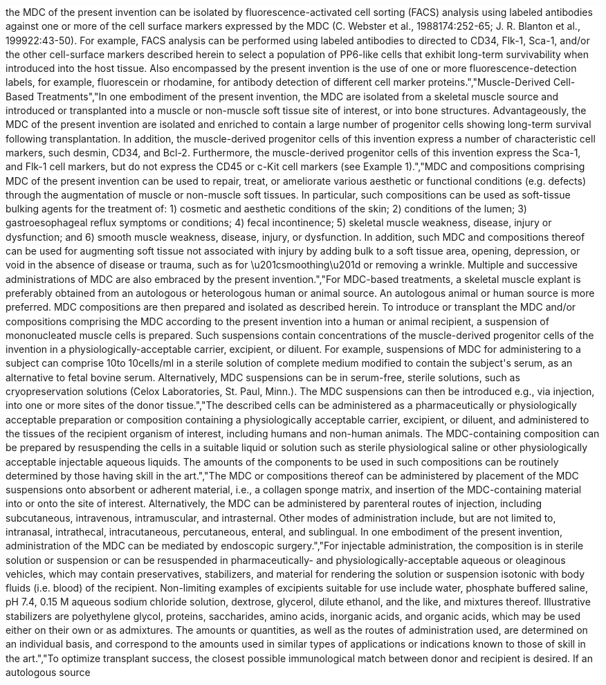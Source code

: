 the MDC of the present invention can be isolated by fluorescence-activated cell sorting (FACS) analysis using labeled antibodies against one or more of the cell surface markers expressed by the MDC (C. Webster et al., 1988174:252-65; J. R. Blanton et al., 199922:43-50). For example, FACS analysis can be performed using labeled antibodies to directed to CD34, Flk-1, Sca-1, and\/or the other cell-surface markers described herein to select a population of PP6-like cells that exhibit long-term survivability when introduced into the host tissue. Also encompassed by the present invention is the use of one or more fluorescence-detection labels, for example, fluorescein or rhodamine, for antibody detection of different cell marker proteins.","Muscle-Derived Cell-Based Treatments","In one embodiment of the present invention, the MDC are isolated from a skeletal muscle source and introduced or transplanted into a muscle or non-muscle soft tissue site of interest, or into bone structures. Advantageously, the MDC of the present invention are isolated and enriched to contain a large number of progenitor cells showing long-term survival following transplantation. In addition, the muscle-derived progenitor cells of this invention express a number of characteristic cell markers, such desmin, CD34, and Bcl-2. Furthermore, the muscle-derived progenitor cells of this invention express the Sca-1, and Flk-1 cell markers, but do not express the CD45 or c-Kit cell markers (see Example 1).","MDC and compositions comprising MDC of the present invention can be used to repair, treat, or ameliorate various aesthetic or functional conditions (e.g. defects) through the augmentation of muscle or non-muscle soft tissues. In particular, such compositions can be used as soft-tissue bulking agents for the treatment of: 1) cosmetic and aesthetic conditions of the skin; 2) conditions of the lumen; 3) gastroesophageal reflux symptoms or conditions; 4) fecal incontinence; 5) skeletal muscle weakness, disease, injury or dysfunction; and 6) smooth muscle weakness, disease, injury, or dysfunction. In addition, such MDC and compositions thereof can be used for augmenting soft tissue not associated with injury by adding bulk to a soft tissue area, opening, depression, or void in the absence of disease or trauma, such as for \u201csmoothing\u201d or removing a wrinkle. Multiple and successive administrations of MDC are also embraced by the present invention.","For MDC-based treatments, a skeletal muscle explant is preferably obtained from an autologous or heterologous human or animal source. An autologous animal or human source is more preferred. MDC compositions are then prepared and isolated as described herein. To introduce or transplant the MDC and\/or compositions comprising the MDC according to the present invention into a human or animal recipient, a suspension of mononucleated muscle cells is prepared. Such suspensions contain concentrations of the muscle-derived progenitor cells of the invention in a physiologically-acceptable carrier, excipient, or diluent. For example, suspensions of MDC for administering to a subject can comprise 10to 10cells\/ml in a sterile solution of complete medium modified to contain the subject's serum, as an alternative to fetal bovine serum. Alternatively, MDC suspensions can be in serum-free, sterile solutions, such as cryopreservation solutions (Celox Laboratories, St. Paul, Minn.). The MDC suspensions can then be introduced e.g., via injection, into one or more sites of the donor tissue.","The described cells can be administered as a pharmaceutically or physiologically acceptable preparation or composition containing a physiologically acceptable carrier, excipient, or diluent, and administered to the tissues of the recipient organism of interest, including humans and non-human animals. The MDC-containing composition can be prepared by resuspending the cells in a suitable liquid or solution such as sterile physiological saline or other physiologically acceptable injectable aqueous liquids. The amounts of the components to be used in such compositions can be routinely determined by those having skill in the art.","The MDC or compositions thereof can be administered by placement of the MDC suspensions onto absorbent or adherent material, i.e., a collagen sponge matrix, and insertion of the MDC-containing material into or onto the site of interest. Alternatively, the MDC can be administered by parenteral routes of injection, including subcutaneous, intravenous, intramuscular, and intrasternal. Other modes of administration include, but are not limited to, intranasal, intrathecal, intracutaneous, percutaneous, enteral, and sublingual. In one embodiment of the present invention, administration of the MDC can be mediated by endoscopic surgery.","For injectable administration, the composition is in sterile solution or suspension or can be resuspended in pharmaceutically- and physiologically-acceptable aqueous or oleaginous vehicles, which may contain preservatives, stabilizers, and material for rendering the solution or suspension isotonic with body fluids (i.e. blood) of the recipient. Non-limiting examples of excipients suitable for use include water, phosphate buffered saline, pH 7.4, 0.15 M aqueous sodium chloride solution, dextrose, glycerol, dilute ethanol, and the like, and mixtures thereof. Illustrative stabilizers are polyethylene glycol, proteins, saccharides, amino acids, inorganic acids, and organic acids, which may be used either on their own or as admixtures. The amounts or quantities, as well as the routes of administration used, are determined on an individual basis, and correspond to the amounts used in similar types of applications or indications known to those of skill in the art.","To optimize transplant success, the closest possible immunological match between donor and recipient is desired. If an autologous source